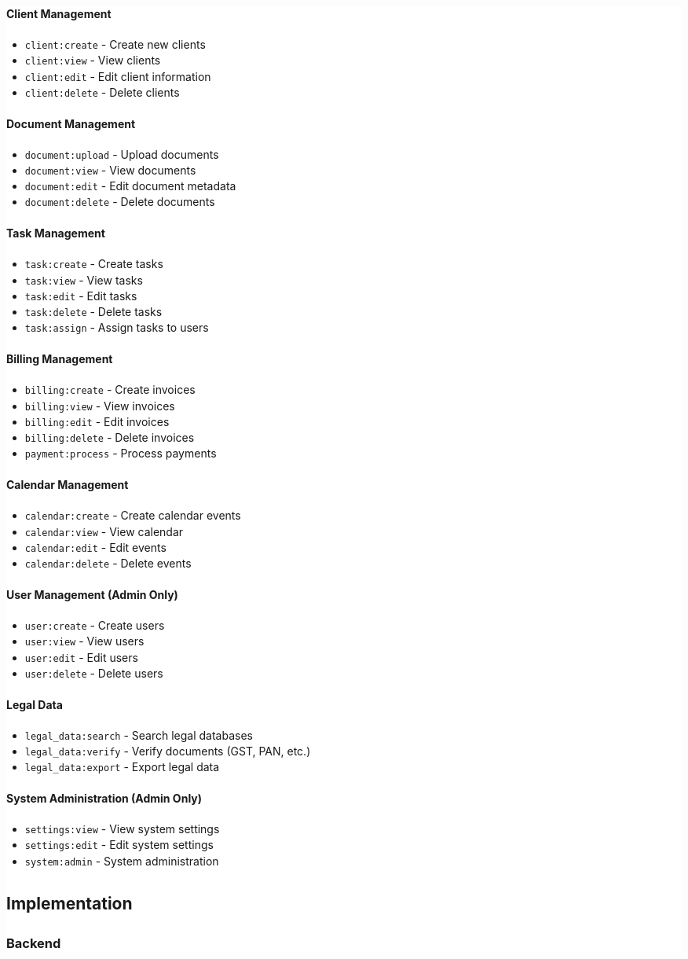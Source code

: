 #### Client Management
- `client:create` - Create new clients
- `client:view` - View clients
- `client:edit` - Edit client information
- `client:delete` - Delete clients

#### Document Management
- `document:upload` - Upload documents
- `document:view` - View documents
- `document:edit` - Edit document metadata
- `document:delete` - Delete documents

#### Task Management
- `task:create` - Create tasks
- `task:view` - View tasks
- `task:edit` - Edit tasks
- `task:delete` - Delete tasks
- `task:assign` - Assign tasks to users

#### Billing Management
- `billing:create` - Create invoices
- `billing:view` - View invoices
- `billing:edit` - Edit invoices
- `billing:delete` - Delete invoices
- `payment:process` - Process payments

#### Calendar Management
- `calendar:create` - Create calendar events
- `calendar:view` - View calendar
- `calendar:edit` - Edit events
- `calendar:delete` - Delete events

#### User Management (Admin Only)
- `user:create` - Create users
- `user:view` - View users
- `user:edit` - Edit users
- `user:delete` - Delete users

#### Legal Data
- `legal_data:search` - Search legal databases
- `legal_data:verify` - Verify documents (GST, PAN, etc.)
- `legal_data:export` - Export legal data

#### System Administration (Admin Only)
- `settings:view` - View system settings
- `settings:edit` - Edit system settings
- `system:admin` - System administration

## Implementation

### Backend
